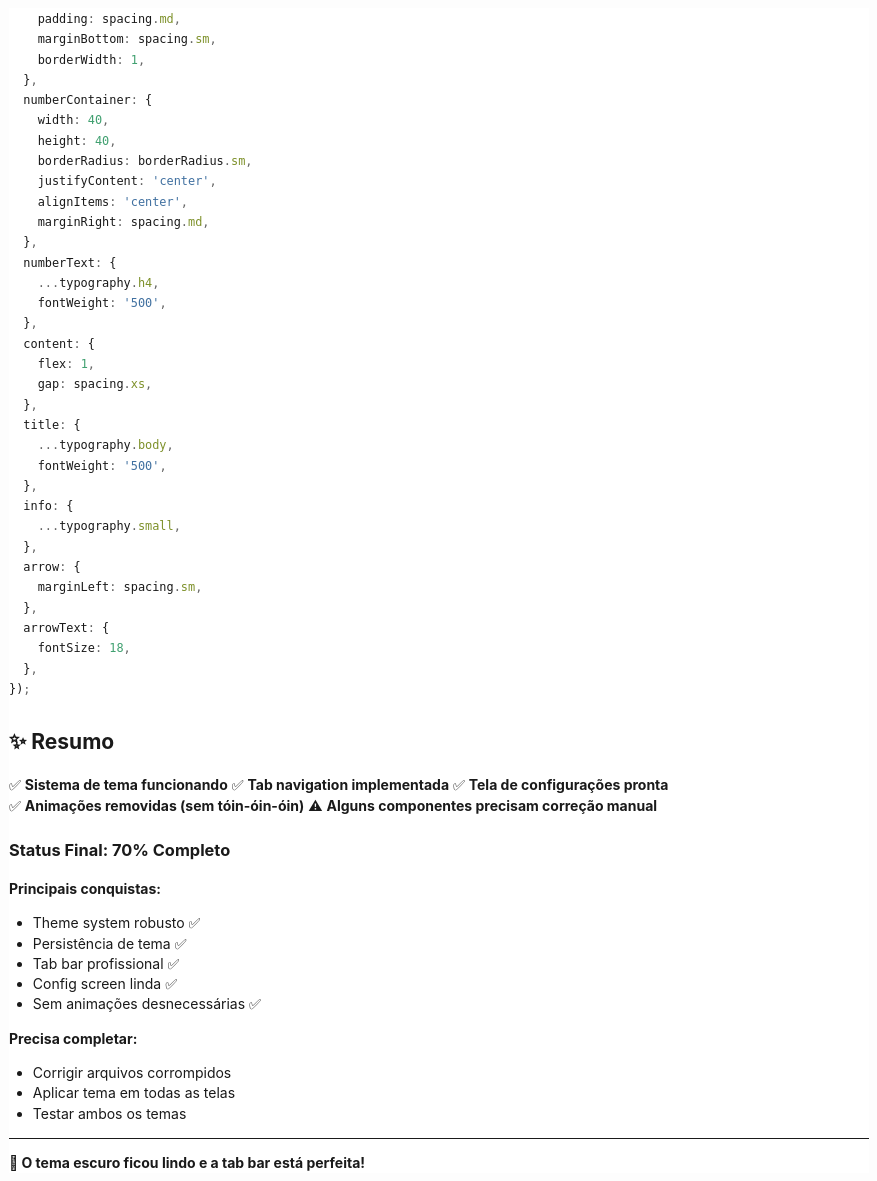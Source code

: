 ```typescript
    padding: spacing.md,
    marginBottom: spacing.sm,
    borderWidth: 1,
  },
  numberContainer: {
    width: 40,
    height: 40,
    borderRadius: borderRadius.sm,
    justifyContent: 'center',
    alignItems: 'center',
    marginRight: spacing.md,
  },
  numberText: {
    ...typography.h4,
    fontWeight: '500',
  },
  content: {
    flex: 1,
    gap: spacing.xs,
  },
  title: {
    ...typography.body,
    fontWeight: '500',
  },
  info: {
    ...typography.small,
  },
  arrow: {
    marginLeft: spacing.sm,
  },
  arrowText: {
    fontSize: 18,
  },
});
```

## ✨ Resumo

✅ **Sistema de tema funcionando**
✅ **Tab navigation implementada**
✅ **Tela de configurações pronta**  
✅ **Animações removidas (sem tóin-óin-óin)**
⚠️ **Alguns componentes precisam correção manual**

### Status Final: 70% Completo

**Principais conquistas:**
- Theme system robusto ✅
- Persistência de tema ✅
- Tab bar profissional ✅
- Config screen linda ✅
- Sem animações desnecessárias ✅

**Precisa completar:**
- Corrigir arquivos corrompidos
- Aplicar tema em todas as telas
- Testar ambos os temas

---

**🎨 O tema escuro ficou lindo e a tab bar está perfeita!**
